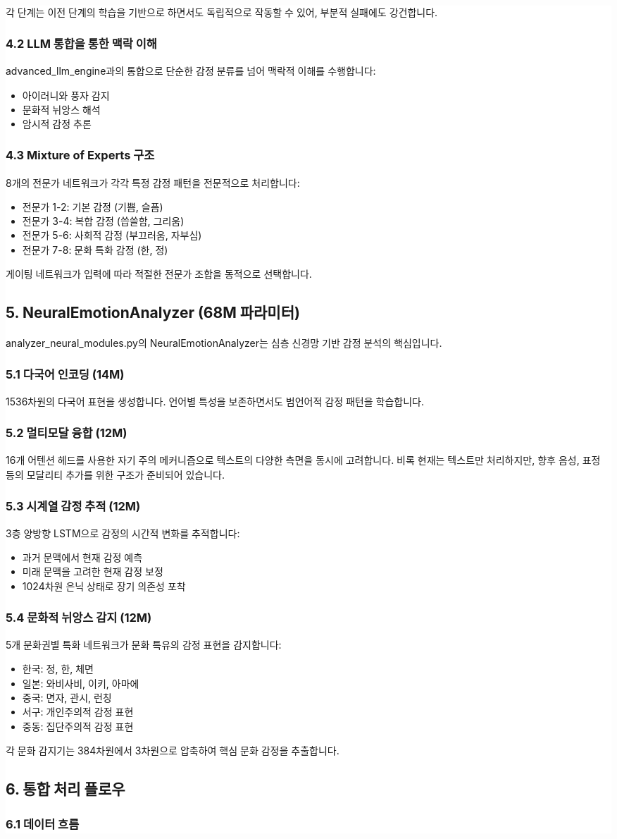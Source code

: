 각 단계는 이전 단계의 학습을 기반으로 하면서도 독립적으로 작동할 수 있어, 부분적 실패에도 강건합니다.

### 4.2 LLM 통합을 통한 맥락 이해

advanced_llm_engine과의 통합으로 단순한 감정 분류를 넘어 맥락적 이해를 수행합니다:
- 아이러니와 풍자 감지
- 문화적 뉘앙스 해석
- 암시적 감정 추론

### 4.3 Mixture of Experts 구조

8개의 전문가 네트워크가 각각 특정 감정 패턴을 전문적으로 처리합니다:
- 전문가 1-2: 기본 감정 (기쁨, 슬픔)
- 전문가 3-4: 복합 감정 (씁쓸함, 그리움)
- 전문가 5-6: 사회적 감정 (부끄러움, 자부심)
- 전문가 7-8: 문화 특화 감정 (한, 정)

게이팅 네트워크가 입력에 따라 적절한 전문가 조합을 동적으로 선택합니다.

## 5. NeuralEmotionAnalyzer (68M 파라미터)

analyzer_neural_modules.py의 NeuralEmotionAnalyzer는 심층 신경망 기반 감정 분석의 핵심입니다.

### 5.1 다국어 인코딩 (14M)

1536차원의 다국어 표현을 생성합니다. 언어별 특성을 보존하면서도 범언어적 감정 패턴을 학습합니다.

### 5.2 멀티모달 융합 (12M)

16개 어텐션 헤드를 사용한 자기 주의 메커니즘으로 텍스트의 다양한 측면을 동시에 고려합니다. 비록 현재는 텍스트만 처리하지만, 향후 음성, 표정 등의 모달리티 추가를 위한 구조가 준비되어 있습니다.

### 5.3 시계열 감정 추적 (12M)

3층 양방향 LSTM으로 감정의 시간적 변화를 추적합니다:
- 과거 문맥에서 현재 감정 예측
- 미래 문맥을 고려한 현재 감정 보정
- 1024차원 은닉 상태로 장기 의존성 포착

### 5.4 문화적 뉘앙스 감지 (12M)

5개 문화권별 특화 네트워크가 문화 특유의 감정 표현을 감지합니다:
- 한국: 정, 한, 체면
- 일본: 와비사비, 이키, 아마에
- 중국: 면자, 관시, 런칭
- 서구: 개인주의적 감정 표현
- 중동: 집단주의적 감정 표현

각 문화 감지기는 384차원에서 3차원으로 압축하여 핵심 문화 감정을 추출합니다.

## 6. 통합 처리 플로우

### 6.1 데이터 흐름
